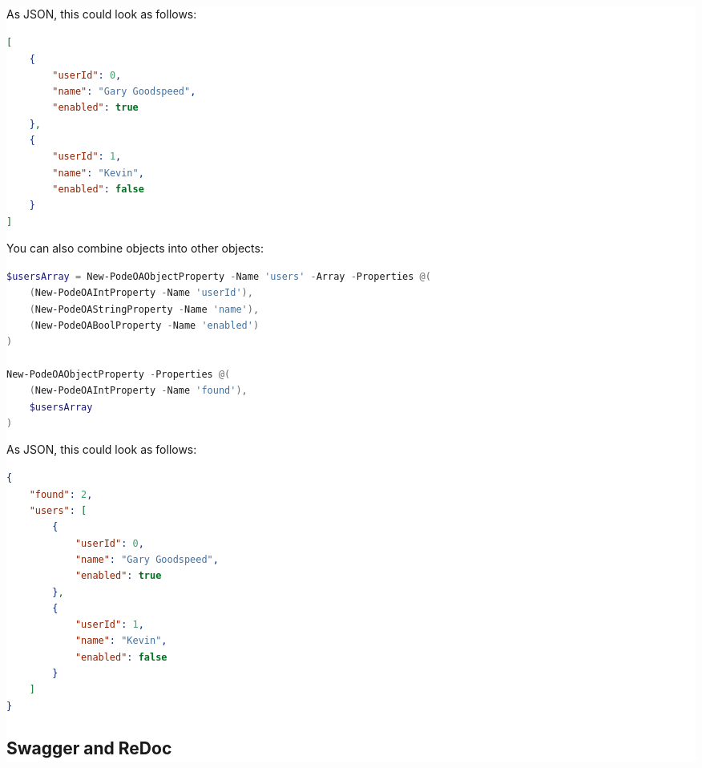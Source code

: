 As JSON, this could look as follows:

```json
[
    {
        "userId": 0,
        "name": "Gary Goodspeed",
        "enabled": true
    },
    {
        "userId": 1,
        "name": "Kevin",
        "enabled": false
    }
]
```

You can also combine objects into other objects:

```powershell
$usersArray = New-PodeOAObjectProperty -Name 'users' -Array -Properties @(
    (New-PodeOAIntProperty -Name 'userId'),
    (New-PodeOAStringProperty -Name 'name'),
    (New-PodeOABoolProperty -Name 'enabled')
)

New-PodeOAObjectProperty -Properties @(
    (New-PodeOAIntProperty -Name 'found'),
    $usersArray
)
```

As JSON, this could look as follows:

```json
{
    "found": 2,
    "users": [
        {
            "userId": 0,
            "name": "Gary Goodspeed",
            "enabled": true
        },
        {
            "userId": 1,
            "name": "Kevin",
            "enabled": false
        }
    ]
}
```

## Swagger and ReDoc

